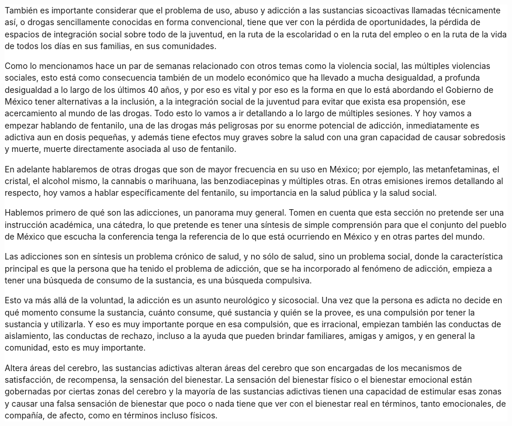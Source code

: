 También es importante considerar que el problema de uso, abuso y adicción a
las sustancias sicoactivas llamadas técnicamente así, o drogas sencillamente
conocidas en forma convencional, tiene que ver con la pérdida de
oportunidades, la pérdida de espacios de integración social sobre todo de la
juventud, en la ruta de la escolaridad o en la ruta del empleo o en la ruta de
la vida de todos los días en sus familias, en sus comunidades.

Como lo mencionamos hace un par de semanas relacionado con otros temas como la
violencia social, las múltiples violencias sociales, esto está como
consecuencia también de un modelo económico que ha llevado a mucha
desigualdad, a profunda desigualdad a lo largo de los últimos 40 años, y por
eso es vital y por eso es la forma en que lo está abordando el Gobierno de
México tener alternativas a la inclusión, a la integración social de la
juventud para evitar que exista esa propensión, ese acercamiento al mundo de
las drogas. Todo esto lo vamos a ir detallando a lo largo de múltiples
sesiones. Y hoy vamos a empezar hablando de fentanilo, una de las drogas más
peligrosas por su enorme potencial de adicción, inmediatamente es adictiva aun
en dosis pequeñas, y además tiene efectos muy graves sobre la salud con una
gran capacidad de causar sobredosis y muerte, muerte directamente asociada al
uso de fentanilo.

En adelante hablaremos de otras drogas que son de mayor frecuencia en su uso
en México; por ejemplo, las metanfetaminas, el cristal, el alcohol mismo, la
cannabis o marihuana, las benzodiacepinas y múltiples otras. En otras
emisiones iremos detallando al respecto, hoy vamos a hablar específicamente
del fentanilo, su importancia en la salud pública y la salud social.

Hablemos primero de qué son las adicciones, un panorama muy general. Tomen en
cuenta que esta sección no pretende ser una instrucción académica, una
cátedra, lo que pretende es tener una síntesis de simple comprensión para que
el conjunto del pueblo de México que escucha la conferencia tenga la
referencia de lo que está ocurriendo en México y en otras partes del mundo.

Las adicciones son en síntesis un problema crónico de salud, y no sólo de
salud, sino un problema social, donde la característica principal es que la
persona que ha tenido el problema de adicción, que se ha incorporado al
fenómeno de adicción, empieza a tener una búsqueda de consumo de la sustancia,
es una búsqueda compulsiva.

Esto va más allá de la voluntad, la adicción es un asunto neurológico y
sicosocial. Una vez que la persona es adicta no decide en qué momento consume
la sustancia, cuánto consume, qué sustancia y quién se la provee, es una
compulsión por tener la sustancia y utilizarla. Y eso es muy importante porque
en esa compulsión, que es irracional, empiezan también las conductas de
aislamiento, las conductas de rechazo, incluso a la ayuda que pueden brindar
familiares, amigas y amigos, y en general la comunidad, esto es muy
importante.

Altera áreas del cerebro, las sustancias adictivas alteran áreas del cerebro
que son encargadas de los mecanismos de satisfacción, de recompensa, la
sensación del bienestar. La sensación del bienestar físico o el bienestar
emocional están gobernadas por ciertas zonas del cerebro y la mayoría de las
sustancias adictivas tienen una capacidad de estimular esas zonas y causar una
falsa sensación de bienestar que poco o nada tiene que ver con el bienestar
real en términos, tanto emocionales, de compañía, de afecto, como en términos
incluso físicos.
